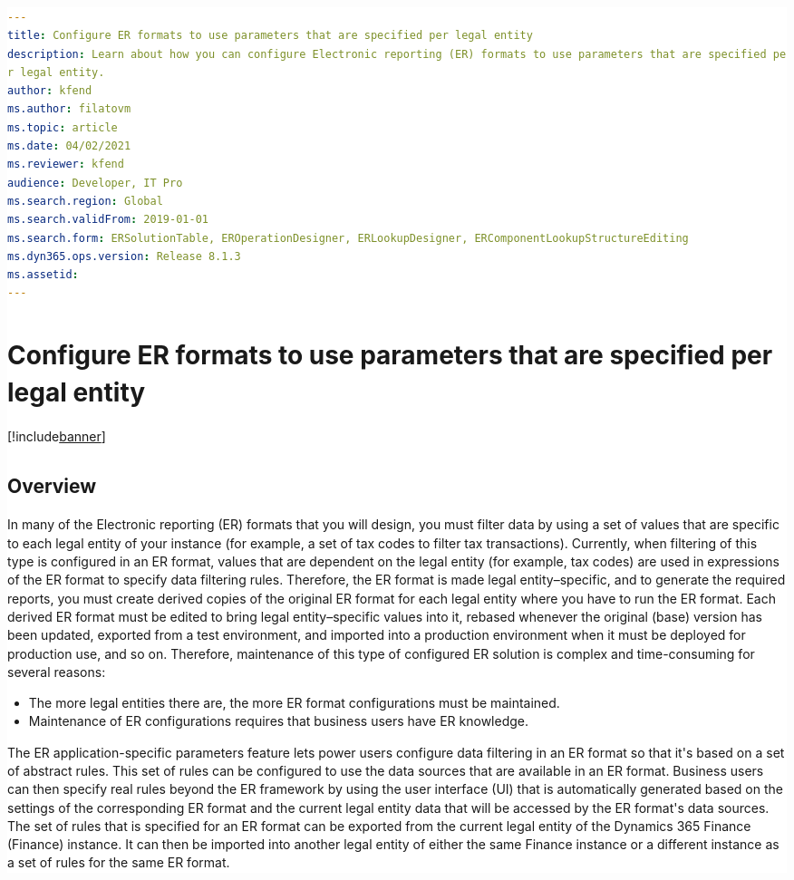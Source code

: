 ```yaml
---
title: Configure ER formats to use parameters that are specified per legal entity
description: Learn about how you can configure Electronic reporting (ER) formats to use parameters that are specified per legal entity.
author: kfend
ms.author: filatovm
ms.topic: article
ms.date: 04/02/2021
ms.reviewer: kfend
audience: Developer, IT Pro
ms.search.region: Global
ms.search.validFrom: 2019-01-01
ms.search.form: ERSolutionTable, EROperationDesigner, ERLookupDesigner, ERComponentLookupStructureEditing
ms.dyn365.ops.version: Release 8.1.3
ms.assetid: 
---
```


# Configure ER formats to use parameters that are specified per legal entity

[!include[banner](../includes/banner.md)]

## Overview

In many of the Electronic reporting (ER) formats that you will design, you must filter data by using a set of values that are specific to each legal entity of your instance (for example, a set of tax codes to filter tax transactions). Currently, when filtering of this type is configured in an ER format, values that are dependent on the legal entity (for example, tax codes) are used in expressions of the ER format to specify data filtering rules. Therefore, the ER format is made legal entity–specific, and to generate the required reports, you must create derived copies of the original ER format for each legal entity where you have to run the ER format. Each derived ER format must be edited to bring legal entity–specific values into it, rebased whenever the original (base) version has been updated, exported from a test environment, and imported into a production environment when it must be deployed for production use, and so on. Therefore, maintenance of this type of configured ER solution is complex and time-consuming for several reasons:

-	The more legal entities there are, the more ER format configurations must be maintained.
-	Maintenance of ER configurations requires that business users have ER knowledge.

The ER application-specific parameters feature lets power users configure data filtering in an ER format so that it's based on a set of abstract rules. This set of rules can be configured to use the data sources that are available in an ER format. Business users can then specify real rules beyond the ER framework by using the user interface (UI) that is automatically generated based on the settings of the corresponding ER format and the current legal entity data that will be accessed by the ER format's data sources. The set of rules that is specified for an ER format can be exported from the current legal entity of the Dynamics 365 Finance (Finance) instance. It can then be imported into another legal entity of either the same Finance instance or a different instance as a set of rules for the same ER format.
